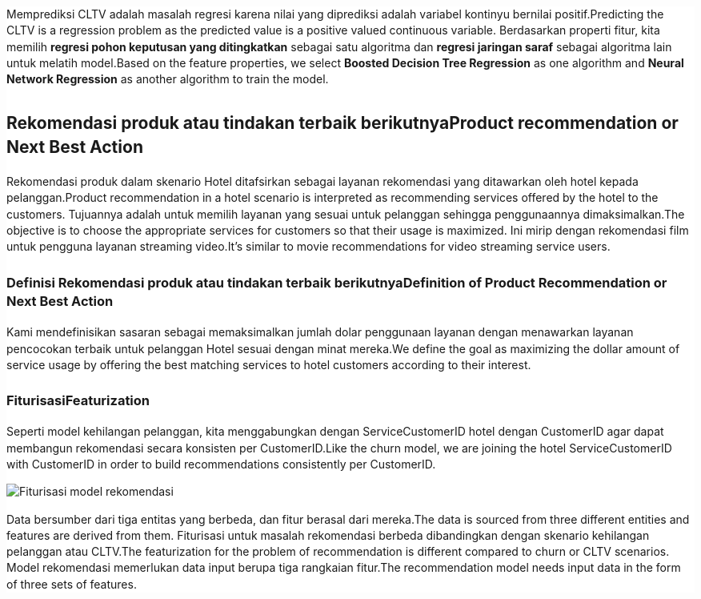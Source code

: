 <span data-ttu-id="8c1a3-230">Memprediksi CLTV adalah masalah regresi karena nilai yang diprediksi adalah variabel kontinyu bernilai positif.</span><span class="sxs-lookup"><span data-stu-id="8c1a3-230">Predicting the CLTV is a regression problem as the predicted value is a positive valued continuous variable.</span></span> <span data-ttu-id="8c1a3-231">Berdasarkan properti fitur, kita memilih **regresi pohon keputusan yang ditingkatkan** sebagai satu algoritma dan **regresi jaringan saraf** sebagai algoritma lain untuk melatih model.</span><span class="sxs-lookup"><span data-stu-id="8c1a3-231">Based on the feature properties, we select **Boosted Decision Tree Regression** as one algorithm and **Neural Network Regression** as another algorithm to train the model.</span></span>

## <a name="product-recommendation-or-next-best-action"></a><span data-ttu-id="8c1a3-232">Rekomendasi produk atau tindakan terbaik berikutnya</span><span class="sxs-lookup"><span data-stu-id="8c1a3-232">Product recommendation or Next Best Action</span></span>

<span data-ttu-id="8c1a3-233">Rekomendasi produk dalam skenario Hotel ditafsirkan sebagai layanan rekomendasi yang ditawarkan oleh hotel kepada pelanggan.</span><span class="sxs-lookup"><span data-stu-id="8c1a3-233">Product recommendation in a hotel scenario is interpreted as recommending services offered by the hotel to the customers.</span></span> <span data-ttu-id="8c1a3-234">Tujuannya adalah untuk memilih layanan yang sesuai untuk pelanggan sehingga penggunaannya dimaksimalkan.</span><span class="sxs-lookup"><span data-stu-id="8c1a3-234">The objective is to choose the appropriate services for customers so that their usage is maximized.</span></span> <span data-ttu-id="8c1a3-235">Ini mirip dengan rekomendasi film untuk pengguna layanan streaming video.</span><span class="sxs-lookup"><span data-stu-id="8c1a3-235">It’s similar to movie recommendations for video streaming service users.</span></span>

### <a name="definition-of-product-recommendation-or-next-best-action"></a><span data-ttu-id="8c1a3-236">Definisi Rekomendasi produk atau tindakan terbaik berikutnya</span><span class="sxs-lookup"><span data-stu-id="8c1a3-236">Definition of Product Recommendation or Next Best Action</span></span>

<span data-ttu-id="8c1a3-237">Kami mendefinisikan sasaran sebagai memaksimalkan jumlah dolar penggunaan layanan dengan menawarkan layanan pencocokan terbaik untuk pelanggan Hotel sesuai dengan minat mereka.</span><span class="sxs-lookup"><span data-stu-id="8c1a3-237">We define the goal as maximizing the dollar amount of service usage by offering the best matching services to hotel customers according to their interest.</span></span>

### <a name="featurization"></a><span data-ttu-id="8c1a3-238">Fiturisasi</span><span class="sxs-lookup"><span data-stu-id="8c1a3-238">Featurization</span></span>

<span data-ttu-id="8c1a3-239">Seperti model kehilangan pelanggan, kita menggabungkan dengan ServiceCustomerID hotel dengan CustomerID agar dapat membangun rekomendasi secara konsisten per CustomerID.</span><span class="sxs-lookup"><span data-stu-id="8c1a3-239">Like the churn model, we are joining the hotel ServiceCustomerID with CustomerID in order to build recommendations consistently per CustomerID.</span></span>

![Fiturisasi model rekomendasi](media/azure-machine-learning-model-featurization.png)

<span data-ttu-id="8c1a3-241">Data bersumber dari tiga entitas yang berbeda, dan fitur berasal dari mereka.</span><span class="sxs-lookup"><span data-stu-id="8c1a3-241">The data is sourced from three different entities and features are derived from them.</span></span> <span data-ttu-id="8c1a3-242">Fiturisasi untuk masalah rekomendasi berbeda dibandingkan dengan skenario kehilangan pelanggan atau CLTV.</span><span class="sxs-lookup"><span data-stu-id="8c1a3-242">The featurization for the problem of recommendation is different compared to churn or CLTV scenarios.</span></span> <span data-ttu-id="8c1a3-243">Model rekomendasi memerlukan data input berupa tiga rangkaian fitur.</span><span class="sxs-lookup"><span data-stu-id="8c1a3-243">The recommendation model needs input data in the form of three sets of features.</span></span>
